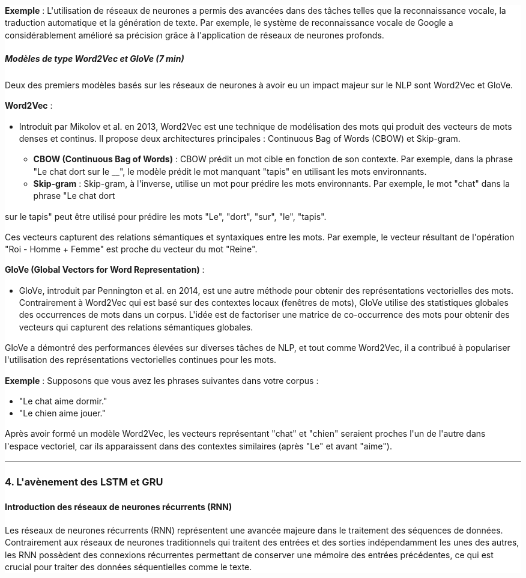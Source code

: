 **Exemple** : L'utilisation de réseaux de neurones a permis des avancées dans des tâches telles que la reconnaissance vocale, la traduction automatique et la génération de texte. Par exemple, le système de reconnaissance vocale de Google a considérablement amélioré sa précision grâce à l'application de réseaux de neurones profonds.

##### Modèles de type Word2Vec et GloVe (7 min)

Deux des premiers modèles basés sur les réseaux de neurones à avoir eu un impact majeur sur le NLP sont Word2Vec et GloVe.

**Word2Vec** :
- Introduit par Mikolov et al. en 2013, Word2Vec est une technique de modélisation des mots qui produit des vecteurs de mots denses et continus. Il propose deux architectures principales : Continuous Bag of Words (CBOW) et Skip-gram.

  - **CBOW (Continuous Bag of Words)** : CBOW prédit un mot cible en fonction de son contexte. Par exemple, dans la phrase "Le chat dort sur le __", le modèle prédit le mot manquant "tapis" en utilisant les mots environnants.
  - **Skip-gram** : Skip-gram, à l'inverse, utilise un mot pour prédire les mots environnants. Par exemple, le mot "chat" dans la phrase "Le chat dort

 sur le tapis" peut être utilisé pour prédire les mots "Le", "dort", "sur", "le", "tapis".

Ces vecteurs capturent des relations sémantiques et syntaxiques entre les mots. Par exemple, le vecteur résultant de l'opération "Roi - Homme + Femme" est proche du vecteur du mot "Reine".

**GloVe (Global Vectors for Word Representation)** :
- GloVe, introduit par Pennington et al. en 2014, est une autre méthode pour obtenir des représentations vectorielles des mots. Contrairement à Word2Vec qui est basé sur des contextes locaux (fenêtres de mots), GloVe utilise des statistiques globales des occurrences de mots dans un corpus. L'idée est de factoriser une matrice de co-occurrence des mots pour obtenir des vecteurs qui capturent des relations sémantiques globales.

GloVe a démontré des performances élevées sur diverses tâches de NLP, et tout comme Word2Vec, il a contribué à populariser l'utilisation des représentations vectorielles continues pour les mots.

**Exemple** : Supposons que vous avez les phrases suivantes dans votre corpus :
- "Le chat aime dormir."
- "Le chien aime jouer."

Après avoir formé un modèle Word2Vec, les vecteurs représentant "chat" et "chien" seraient proches l'un de l'autre dans l'espace vectoriel, car ils apparaissent dans des contextes similaires (après "Le" et avant "aime").

---

### 4. L'avènement des LSTM et GRU

#### Introduction des réseaux de neurones récurrents (RNN)

Les réseaux de neurones récurrents (RNN) représentent une avancée majeure dans le traitement des séquences de données. Contrairement aux réseaux de neurones traditionnels qui traitent des entrées et des sorties indépendamment les unes des autres, les RNN possèdent des connexions récurrentes permettant de conserver une mémoire des entrées précédentes, ce qui est crucial pour traiter des données séquentielles comme le texte.
